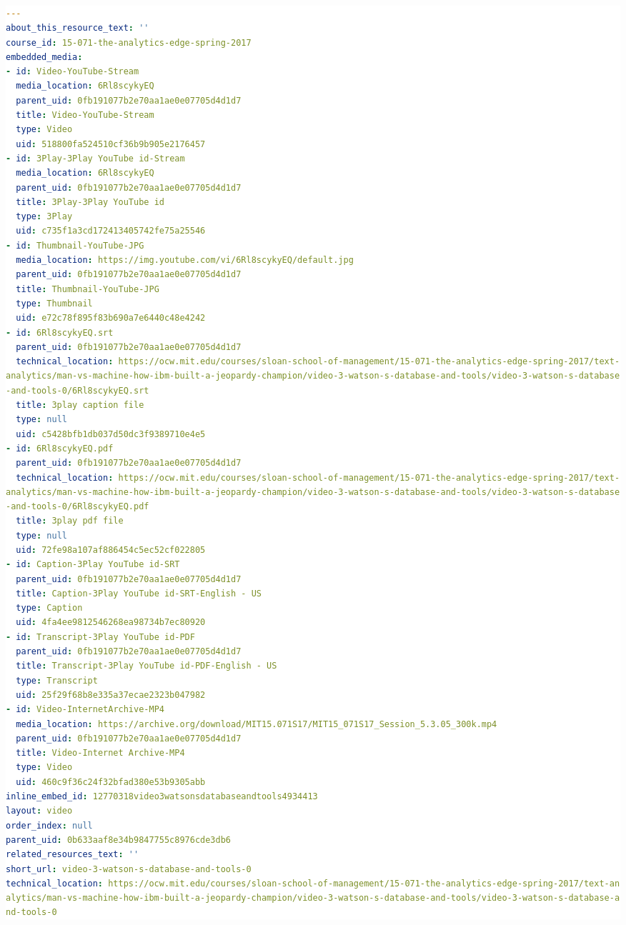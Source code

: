 ```yaml
---
about_this_resource_text: ''
course_id: 15-071-the-analytics-edge-spring-2017
embedded_media:
- id: Video-YouTube-Stream
  media_location: 6Rl8scykyEQ
  parent_uid: 0fb191077b2e70aa1ae0e07705d4d1d7
  title: Video-YouTube-Stream
  type: Video
  uid: 518800fa524510cf36b9b905e2176457
- id: 3Play-3Play YouTube id-Stream
  media_location: 6Rl8scykyEQ
  parent_uid: 0fb191077b2e70aa1ae0e07705d4d1d7
  title: 3Play-3Play YouTube id
  type: 3Play
  uid: c735f1a3cd172413405742fe75a25546
- id: Thumbnail-YouTube-JPG
  media_location: https://img.youtube.com/vi/6Rl8scykyEQ/default.jpg
  parent_uid: 0fb191077b2e70aa1ae0e07705d4d1d7
  title: Thumbnail-YouTube-JPG
  type: Thumbnail
  uid: e72c78f895f83b690a7e6440c48e4242
- id: 6Rl8scykyEQ.srt
  parent_uid: 0fb191077b2e70aa1ae0e07705d4d1d7
  technical_location: https://ocw.mit.edu/courses/sloan-school-of-management/15-071-the-analytics-edge-spring-2017/text-analytics/man-vs-machine-how-ibm-built-a-jeopardy-champion/video-3-watson-s-database-and-tools/video-3-watson-s-database-and-tools-0/6Rl8scykyEQ.srt
  title: 3play caption file
  type: null
  uid: c5428bfb1db037d50dc3f9389710e4e5
- id: 6Rl8scykyEQ.pdf
  parent_uid: 0fb191077b2e70aa1ae0e07705d4d1d7
  technical_location: https://ocw.mit.edu/courses/sloan-school-of-management/15-071-the-analytics-edge-spring-2017/text-analytics/man-vs-machine-how-ibm-built-a-jeopardy-champion/video-3-watson-s-database-and-tools/video-3-watson-s-database-and-tools-0/6Rl8scykyEQ.pdf
  title: 3play pdf file
  type: null
  uid: 72fe98a107af886454c5ec52cf022805
- id: Caption-3Play YouTube id-SRT
  parent_uid: 0fb191077b2e70aa1ae0e07705d4d1d7
  title: Caption-3Play YouTube id-SRT-English - US
  type: Caption
  uid: 4fa4ee9812546268ea98734b7ec80920
- id: Transcript-3Play YouTube id-PDF
  parent_uid: 0fb191077b2e70aa1ae0e07705d4d1d7
  title: Transcript-3Play YouTube id-PDF-English - US
  type: Transcript
  uid: 25f29f68b8e335a37ecae2323b047982
- id: Video-InternetArchive-MP4
  media_location: https://archive.org/download/MIT15.071S17/MIT15_071S17_Session_5.3.05_300k.mp4
  parent_uid: 0fb191077b2e70aa1ae0e07705d4d1d7
  title: Video-Internet Archive-MP4
  type: Video
  uid: 460c9f36c24f32bfad380e53b9305abb
inline_embed_id: 12770318video3watsonsdatabaseandtools4934413
layout: video
order_index: null
parent_uid: 0b633aaf8e34b9847755c8976cde3db6
related_resources_text: ''
short_url: video-3-watson-s-database-and-tools-0
technical_location: https://ocw.mit.edu/courses/sloan-school-of-management/15-071-the-analytics-edge-spring-2017/text-analytics/man-vs-machine-how-ibm-built-a-jeopardy-champion/video-3-watson-s-database-and-tools/video-3-watson-s-database-and-tools-0
```
